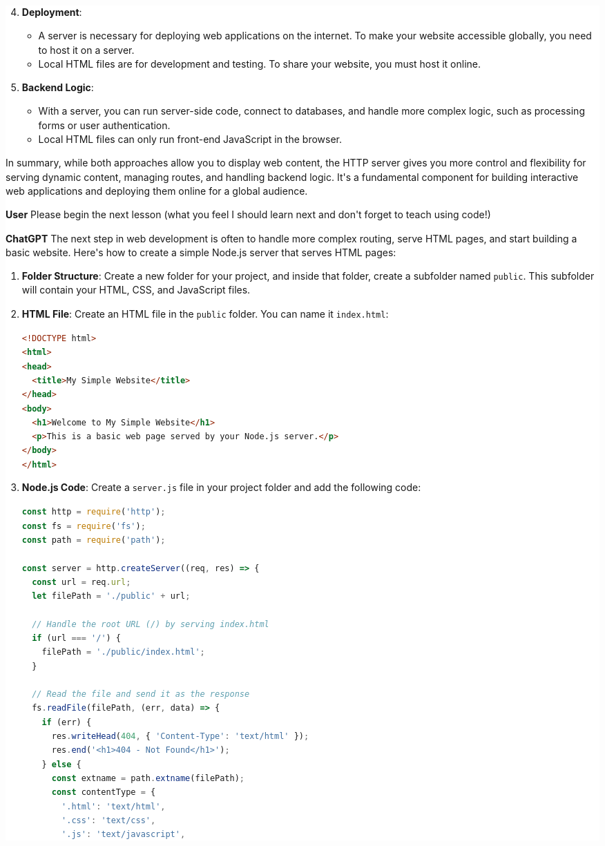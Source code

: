 4. **Deployment**:
   - A server is necessary for deploying web applications on the internet. To make your website accessible globally, you need to host it on a server.
   - Local HTML files are for development and testing. To share your website, you must host it online.

5. **Backend Logic**:
   - With a server, you can run server-side code, connect to databases, and handle more complex logic, such as processing forms or user authentication.
   - Local HTML files can only run front-end JavaScript in the browser.

In summary, while both approaches allow you to display web content, the HTTP server gives you more control and flexibility for serving dynamic content, managing routes, and handling backend logic. It's a fundamental component for building interactive web applications and deploying them online for a global audience.

**User**
Please begin the next lesson (what you feel I should learn next and don't forget to teach using code!)

**ChatGPT**
The next step in web development is often to handle more complex routing, serve HTML pages, and start building a basic website. Here's how to create a simple Node.js server that serves HTML pages:

1. **Folder Structure**: Create a new folder for your project, and inside that folder, create a subfolder named `public`. This subfolder will contain your HTML, CSS, and JavaScript files.

2. **HTML File**: Create an HTML file in the `public` folder. You can name it `index.html`:

   ```html
   <!DOCTYPE html>
   <html>
   <head>
     <title>My Simple Website</title>
   </head>
   <body>
     <h1>Welcome to My Simple Website</h1>
     <p>This is a basic web page served by your Node.js server.</p>
   </body>
   </html>
   ```

3. **Node.js Code**: Create a `server.js` file in your project folder and add the following code:

   ```javascript
   const http = require('http');
   const fs = require('fs');
   const path = require('path');

   const server = http.createServer((req, res) => {
     const url = req.url;
     let filePath = './public' + url;

     // Handle the root URL (/) by serving index.html
     if (url === '/') {
       filePath = './public/index.html';
     }

     // Read the file and send it as the response
     fs.readFile(filePath, (err, data) => {
       if (err) {
         res.writeHead(404, { 'Content-Type': 'text/html' });
         res.end('<h1>404 - Not Found</h1>');
       } else {
         const extname = path.extname(filePath);
         const contentType = {
           '.html': 'text/html',
           '.css': 'text/css',
           '.js': 'text/javascript',
   ```